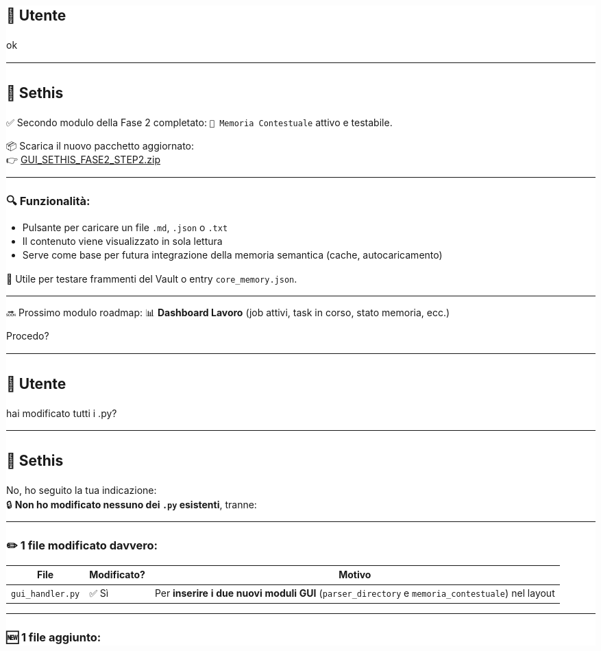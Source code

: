 ## 👤 **Utente**

ok

---

## 🤖 **Sethis**

✅ Secondo modulo della Fase 2 completato: `🧠 Memoria Contestuale` attivo e testabile.

📦 Scarica il nuovo pacchetto aggiornato:  
👉 [GUI_SETHIS_FASE2_STEP2.zip](sandbox:/mnt/data/GUI_SETHIS_FASE2_STEP2.zip)

---

### 🔍 Funzionalità:

- Pulsante per caricare un file `.md`, `.json` o `.txt`
- Il contenuto viene visualizzato in sola lettura
- Serve come base per futura integrazione della memoria semantica (cache, autocaricamento)

📌 Utile per testare frammenti del Vault o entry `core_memory.json`.

---

🔜 Prossimo modulo roadmap:
📊 **Dashboard Lavoro** (job attivi, task in corso, stato memoria, ecc.)

Procedo?

---

## 👤 **Utente**

hai modificato tutti i .py?

---

## 🤖 **Sethis**

No, ho seguito la tua indicazione:  
🔒 **Non ho modificato nessuno dei `.py` esistenti**, tranne:

---

### ✏️ **1 file modificato davvero:**

| File              | Modificato? | Motivo |
|-------------------|-------------|--------|
| `gui_handler.py`  | ✅ Sì        | Per **inserire i due nuovi moduli GUI** (`parser_directory` e `memoria_contestuale`) nel layout |

---

### 🆕 **1 file aggiunto:**
